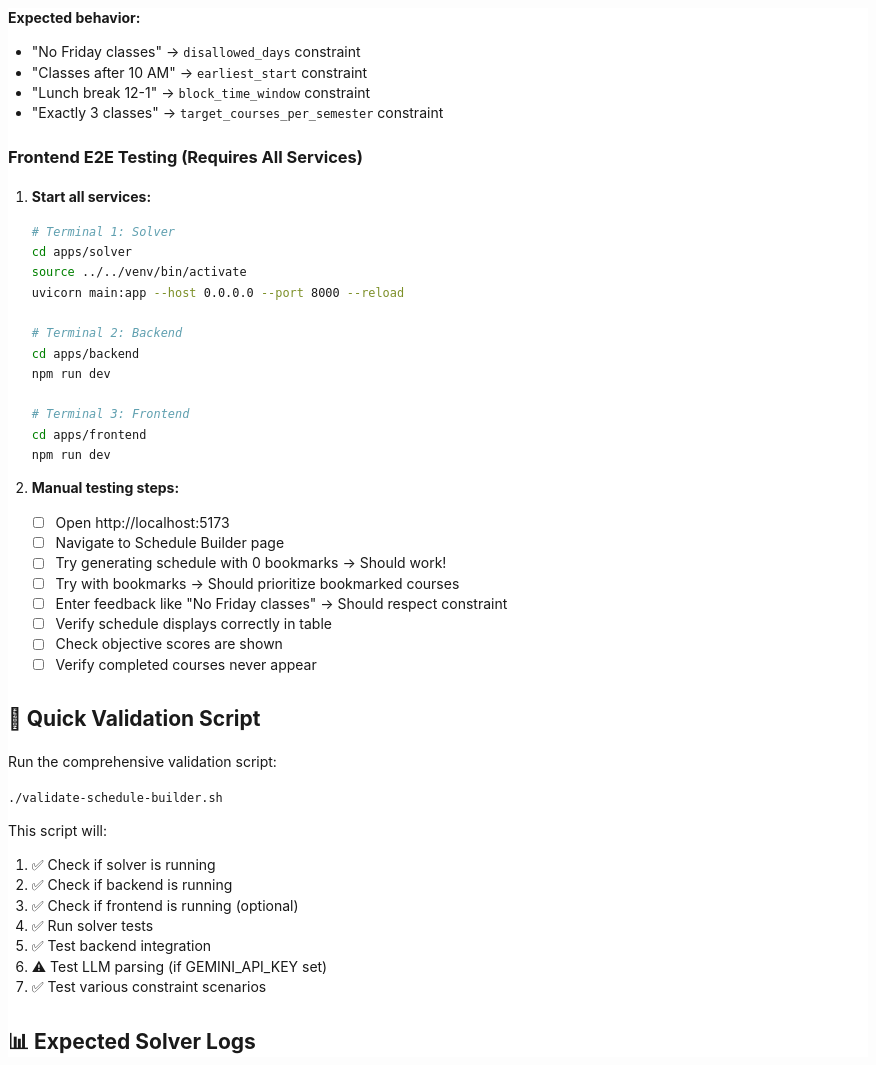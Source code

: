 **Expected behavior:**
- "No Friday classes" → `disallowed_days` constraint
- "Classes after 10 AM" → `earliest_start` constraint
- "Lunch break 12-1" → `block_time_window` constraint
- "Exactly 3 classes" → `target_courses_per_semester` constraint

### Frontend E2E Testing (Requires All Services)

1. **Start all services:**
   ```bash
   # Terminal 1: Solver
   cd apps/solver
   source ../../venv/bin/activate
   uvicorn main:app --host 0.0.0.0 --port 8000 --reload

   # Terminal 2: Backend
   cd apps/backend
   npm run dev

   # Terminal 3: Frontend
   cd apps/frontend
   npm run dev
   ```

2. **Manual testing steps:**
   - [ ] Open http://localhost:5173
   - [ ] Navigate to Schedule Builder page
   - [ ] Try generating schedule with 0 bookmarks → Should work!
   - [ ] Try with bookmarks → Should prioritize bookmarked courses
   - [ ] Enter feedback like "No Friday classes" → Should respect constraint
   - [ ] Verify schedule displays correctly in table
   - [ ] Check objective scores are shown
   - [ ] Verify completed courses never appear

## 🚀 Quick Validation Script

Run the comprehensive validation script:

```bash
./validate-schedule-builder.sh
```

This script will:
1. ✅ Check if solver is running
2. ✅ Check if backend is running
3. ✅ Check if frontend is running (optional)
4. ✅ Run solver tests
5. ✅ Test backend integration
6. ⚠️  Test LLM parsing (if GEMINI_API_KEY set)
7. ✅ Test various constraint scenarios

## 📊 Expected Solver Logs
